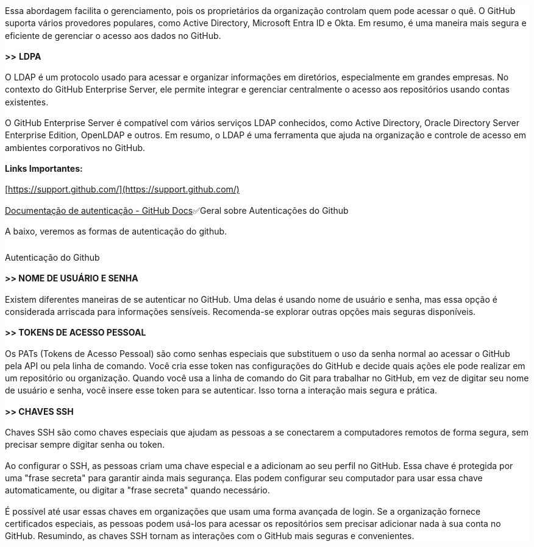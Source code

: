 Essa abordagem facilita o gerenciamento, pois os proprietários da organização controlam quem pode acessar o quê. O GitHub suporta vários provedores populares, como Active Directory, Microsoft Entra ID e Okta. Em resumo, é uma maneira mais segura e eficiente de gerenciar o acesso aos dados no GitHub.

**>>** **LDPA**

O LDAP é um protocolo usado para acessar e organizar informações em diretórios, especialmente em grandes empresas. No contexto do GitHub Enterprise Server, ele permite integrar e gerenciar centralmente o acesso aos repositórios usando contas existentes.

O GitHub Enterprise Server é compatível com vários serviços LDAP conhecidos, como Active Directory, Oracle Directory Server Enterprise Edition, OpenLDAP e outros. Em resumo, o LDAP é uma ferramenta que ajuda na organização e controle de acesso em ambientes corporativos no GitHub.

**Links Importantes:**

[https://support.github.com/](https://support.github.com/)

[Documentação de autenticação - GitHub Docs](https://docs.github.com/pt/authentication)✅Geral sobre Autenticações do Github

A baixo, veremos as formas de autenticação do github.

### 

[](https://aline-antunes.gitbook.io/formacao-fundamentos-github/introducao-ao-git-e-github/geral-sobre-autenticacoes-do-github#autenticacao-do-github)

Autenticação do Github

**>> NOME DE USUÁRIO E SENHA**

Existem diferentes maneiras de se autenticar no GitHub. Uma delas é usando nome de usuário e senha, mas essa opção é considerada arriscada para informações sensíveis. Recomenda-se explorar outras opções mais seguras disponíveis.

**>> TOKENS DE ACESSO PESSOAL**

Os PATs (Tokens de Acesso Pessoal) são como senhas especiais que substituem o uso da senha normal ao acessar o GitHub pela API ou pela linha de comando. Você cria esse token nas configurações do GitHub e decide quais ações ele pode realizar em um repositório ou organização. Quando você usa a linha de comando do Git para trabalhar no GitHub, em vez de digitar seu nome de usuário e senha, você insere esse token para se autenticar. Isso torna a interação mais segura e prática.

**>> CHAVES SSH**

Chaves SSH são como chaves especiais que ajudam as pessoas a se conectarem a computadores remotos de forma segura, sem precisar sempre digitar senha ou token.

Ao configurar o SSH, as pessoas criam uma chave especial e a adicionam ao seu perfil no GitHub. Essa chave é protegida por uma "frase secreta" para garantir ainda mais segurança. Elas podem configurar seu computador para usar essa chave automaticamente, ou digitar a "frase secreta" quando necessário.

É possível até usar essas chaves em organizações que usam uma forma avançada de login. Se a organização fornece certificados especiais, as pessoas podem usá-los para acessar os repositórios sem precisar adicionar nada à sua conta no GitHub. Resumindo, as chaves SSH tornam as interações com o GitHub mais seguras e convenientes.
